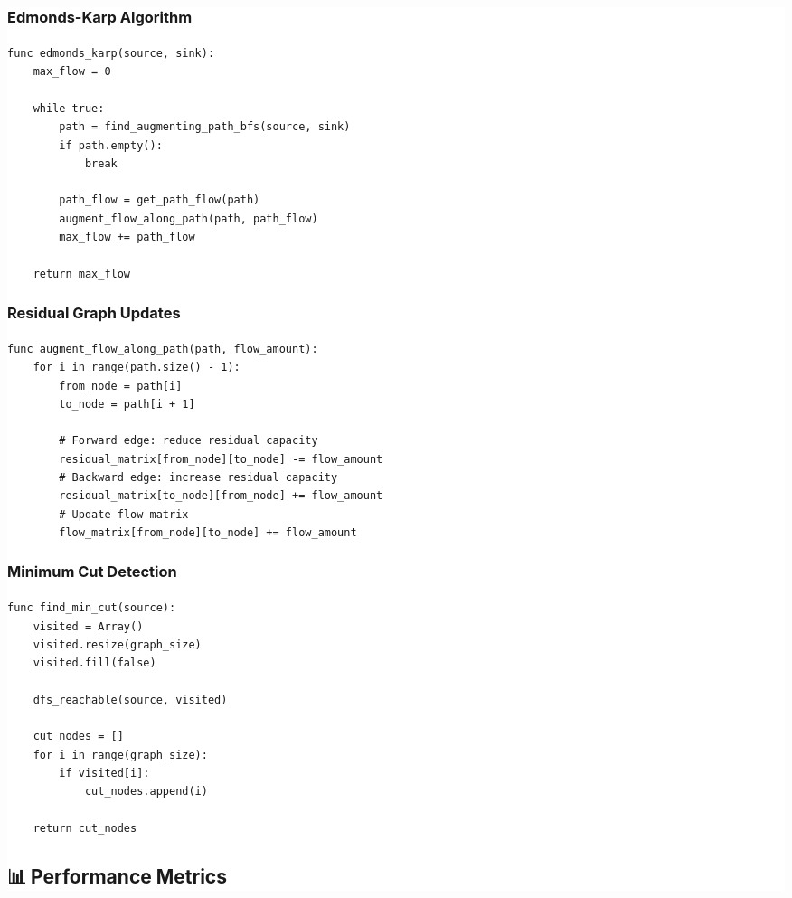 ### Edmonds-Karp Algorithm
```gdscript
func edmonds_karp(source, sink):
    max_flow = 0
    
    while true:
        path = find_augmenting_path_bfs(source, sink)
        if path.empty():
            break
        
        path_flow = get_path_flow(path)
        augment_flow_along_path(path, path_flow)
        max_flow += path_flow
    
    return max_flow
```

### Residual Graph Updates
```gdscript
func augment_flow_along_path(path, flow_amount):
    for i in range(path.size() - 1):
        from_node = path[i]
        to_node = path[i + 1]
        
        # Forward edge: reduce residual capacity
        residual_matrix[from_node][to_node] -= flow_amount
        # Backward edge: increase residual capacity
        residual_matrix[to_node][from_node] += flow_amount
        # Update flow matrix
        flow_matrix[from_node][to_node] += flow_amount
```

### Minimum Cut Detection
```gdscript
func find_min_cut(source):
    visited = Array()
    visited.resize(graph_size)
    visited.fill(false)
    
    dfs_reachable(source, visited)
    
    cut_nodes = []
    for i in range(graph_size):
        if visited[i]:
            cut_nodes.append(i)
    
    return cut_nodes
```

## 📊 Performance Metrics
